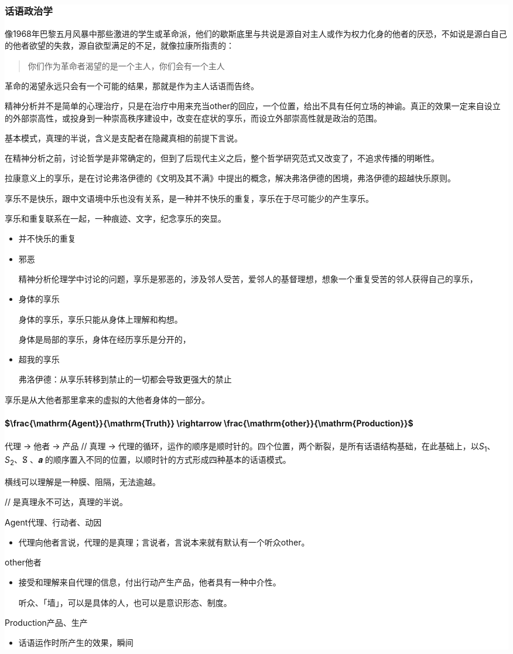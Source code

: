 ### 话语政治学

像1968年巴黎五月风暴中那些激进的学生或革命派，他们的歇斯底里与共说是源自对主人或作为权力化身的他者的厌恐，不如说是源白自己的他者欲望的失救，源自欲型满足的不足，就像拉康所指责的：

> 你们作为革命者渴望的是一个主人，你们会有一个主人

革命的渴望永远只会有一个可能的结果，那就是作为主人话语而告终。

精神分析并不是简单的心理治疗，只是在治疗中用来充当other的回应，一个位置，给出不具有任何立场的神谕。真正的效果一定来自设立的外部崇高性，或投身到一种崇高秩序建设中，改变在症状的享乐，而设立外部崇高性就是政治的范围。

基本模式，真理的半说，含义是支配者在隐藏真相的前提下言说。

在精神分析之前，讨论哲学是非常确定的，但到了后现代主义之后，整个哲学研究范式又改变了，不追求传播的明晰性。

拉康意义上的享乐，是在讨论弗洛伊德的《文明及其不满》中提出的概念，解决弗洛伊德的困境，弗洛伊德的超越快乐原则。

享乐不是快乐，跟中文语境中乐也没有关系，是一种并不快乐的重复，享乐在于尽可能少的产生享乐。

享乐和重复联系在一起，一种痕迹、文字，纪念享乐的突显。

- 并不快乐的重复

- 邪恶

  精神分析伦理学中讨论的问题，享乐是邪恶的，涉及邻人受苦，爱邻人的基督理想，想象一个重复受苦的邻人获得自己的享乐，

- 身体的享乐

  身体的享乐，享乐只能从身体上理解和构想。

  身体是局部的享乐，身体在经历享乐是分开的，

- 超我的享乐

  弗洛伊德：从享乐转移到禁止的一切都会导致更强大的禁止

享乐是从大他者那里拿来的虚拟的大他者身体的一部分。

#### $\frac{\mathrm{Agent}}{\mathrm{Truth}} \rightarrow \frac{\mathrm{other}}{\mathrm{Production}}$

代理 $\rightarrow$ 他者 $\rightarrow$ 产品  // 真理 $\rightarrow$ 代理的循环，运作的顺序是顺时针的。四个位置，两个断裂，是所有话语结构基础，在此基础上，以$S_1$、$S_2$、S̸ 、𝒂 的顺序置入不同的位置，以顺时针的方式形成四种基本的话语模式。

横线可以理解是一种膜、阻隔，无法逾越。

// 是真理永不可达，真理的半说。

Agent代理、行动者、动因

- 代理向他者言说，代理的是真理；言说者，言说本来就有默认有一个听众other。

other他者

- 接受和理解来自代理的信息，付出行动产生产品，他者具有一种中介性。

  听众、「墙」，可以是具体的人，也可以是意识形态、制度。

Production产品、生产

- 话语运作时所产生的效果，瞬间
